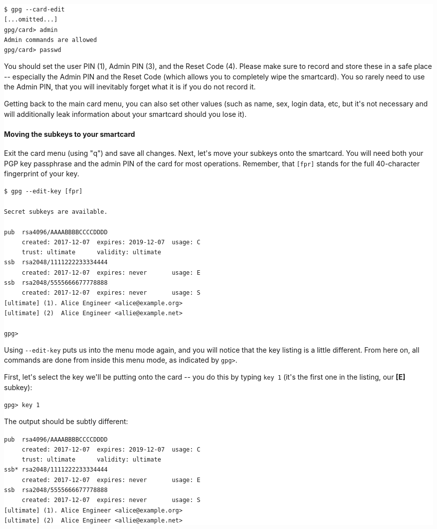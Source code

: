     $ gpg --card-edit
    [...omitted...]
    gpg/card> admin
    Admin commands are allowed
    gpg/card> passwd

You should set the user PIN (1), Admin PIN (3), and the Reset Code (4). Please
make sure to record and store these in a safe place -- especially the Admin
PIN and the Reset Code (which allows you to completely wipe the smartcard).
You so rarely need to use the Admin PIN, that you will inevitably forget what
it is if you do not record it.

Getting back to the main card menu, you can also set other values (such as
name, sex, login data, etc, but it's not necessary and will additionally leak
information about your smartcard should you lose it).

#### Moving the subkeys to your smartcard

Exit the card menu (using "q") and save all changes. Next, let's move your
subkeys onto the smartcard. You will need both your PGP key passphrase and the
admin PIN of the card for most operations. Remember, that `[fpr]` stands for
the full 40-character fingerprint of your key.

    $ gpg --edit-key [fpr]

    Secret subkeys are available.

    pub  rsa4096/AAAABBBBCCCCDDDD
         created: 2017-12-07  expires: 2019-12-07  usage: C
         trust: ultimate      validity: ultimate
    ssb  rsa2048/1111222233334444
         created: 2017-12-07  expires: never       usage: E
    ssb  rsa2048/5555666677778888
         created: 2017-12-07  expires: never       usage: S
    [ultimate] (1). Alice Engineer <alice@example.org>
    [ultimate] (2)  Alice Engineer <allie@example.net>

    gpg>

Using `--edit-key` puts us into the menu mode again, and you will notice that
the key listing is a little different. From here on, all commands are done
from inside this menu mode, as indicated by `gpg>`.

First, let's select the key we'll be putting onto the card -- you do this by
typing `key 1` (it's the first one in the listing, our **[E]** subkey):

    gpg> key 1

The output should be subtly different:

    pub  rsa4096/AAAABBBBCCCCDDDD
         created: 2017-12-07  expires: 2019-12-07  usage: C
         trust: ultimate      validity: ultimate
    ssb* rsa2048/1111222233334444
         created: 2017-12-07  expires: never       usage: E
    ssb  rsa2048/5555666677778888
         created: 2017-12-07  expires: never       usage: S
    [ultimate] (1). Alice Engineer <alice@example.org>
    [ultimate] (2)  Alice Engineer <allie@example.net>
